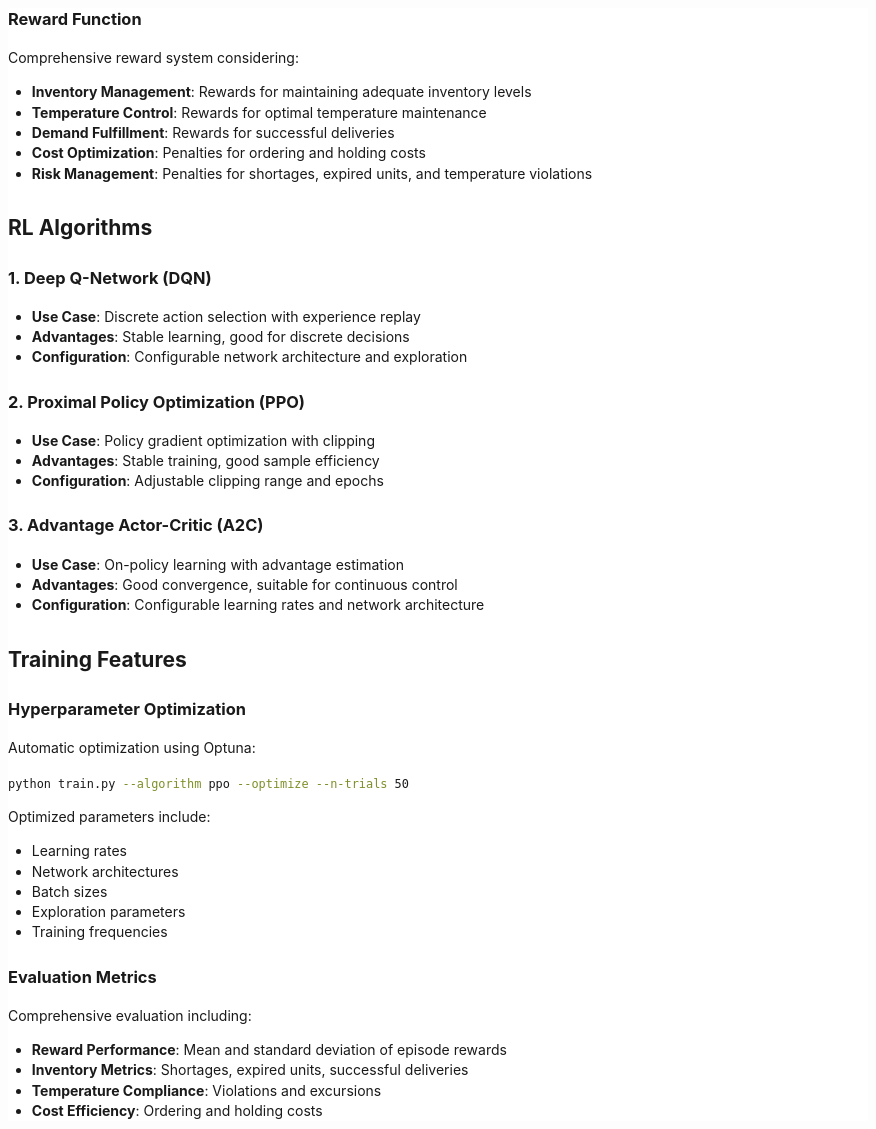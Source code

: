 ### Reward Function

Comprehensive reward system considering:

- **Inventory Management**: Rewards for maintaining adequate inventory levels
- **Temperature Control**: Rewards for optimal temperature maintenance
- **Demand Fulfillment**: Rewards for successful deliveries
- **Cost Optimization**: Penalties for ordering and holding costs
- **Risk Management**: Penalties for shortages, expired units, and temperature violations

## RL Algorithms

### 1. Deep Q-Network (DQN)

- **Use Case**: Discrete action selection with experience replay
- **Advantages**: Stable learning, good for discrete decisions
- **Configuration**: Configurable network architecture and exploration

### 2. Proximal Policy Optimization (PPO)

- **Use Case**: Policy gradient optimization with clipping
- **Advantages**: Stable training, good sample efficiency
- **Configuration**: Adjustable clipping range and epochs

### 3. Advantage Actor-Critic (A2C)

- **Use Case**: On-policy learning with advantage estimation
- **Advantages**: Good convergence, suitable for continuous control
- **Configuration**: Configurable learning rates and network architecture

## Training Features

### Hyperparameter Optimization

Automatic optimization using Optuna:

```bash
python train.py --algorithm ppo --optimize --n-trials 50
```

Optimized parameters include:
- Learning rates
- Network architectures
- Batch sizes
- Exploration parameters
- Training frequencies

### Evaluation Metrics

Comprehensive evaluation including:
- **Reward Performance**: Mean and standard deviation of episode rewards
- **Inventory Metrics**: Shortages, expired units, successful deliveries
- **Temperature Compliance**: Violations and excursions
- **Cost Efficiency**: Ordering and holding costs
